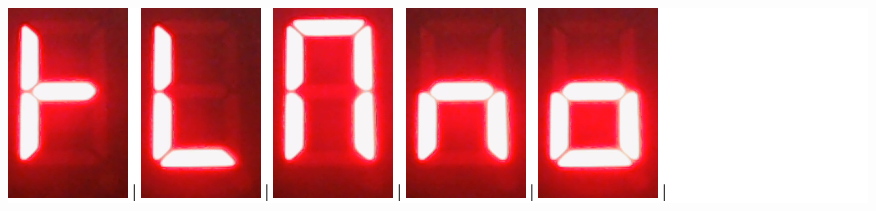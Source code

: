 ![011 (0x0B)](assets/7seg/011-0x0B.png) | ![012 (0x0C)](assets/7seg/012-0x0C.png) | ![013 (0x0D)](assets/7seg/013-0x0D.png) | ![014 (0x0E)](assets/7seg/014-0x0E.png) | ![015 (0x0F)](assets/7seg/015-0x0F.png) |